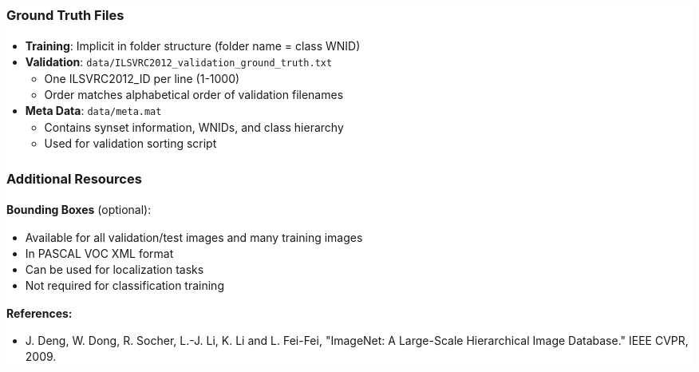 ### Ground Truth Files

- **Training**: Implicit in folder structure (folder name = class WNID)
- **Validation**: `data/ILSVRC2012_validation_ground_truth.txt`
  - One ILSVRC2012_ID per line (1-1000)
  - Order matches alphabetical order of validation filenames
- **Meta Data**: `data/meta.mat`
  - Contains synset information, WNIDs, and class hierarchy
  - Used for validation sorting script

### Additional Resources

**Bounding Boxes** (optional):
- Available for all validation/test images and many training images
- In PASCAL VOC XML format
- Can be used for localization tasks
- Not required for classification training

**References:**
- J. Deng, W. Dong, R. Socher, L.-J. Li, K. Li and L. Fei-Fei, "ImageNet: A Large-Scale Hierarchical Image Database." IEEE CVPR, 2009.

